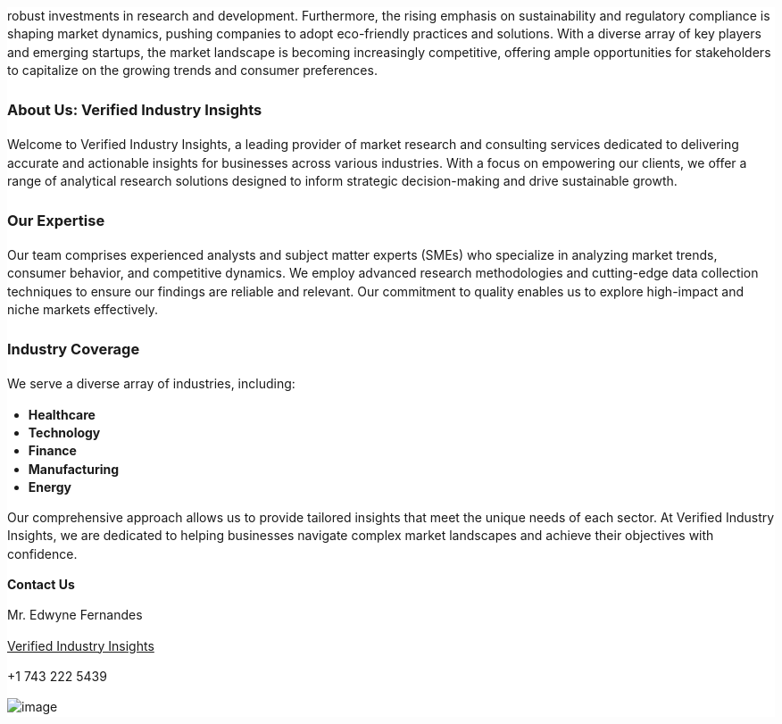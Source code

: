 robust investments in research and development. Furthermore, the rising emphasis on sustainability and regulatory compliance is shaping market dynamics, pushing companies to adopt eco-friendly practices and solutions. With a diverse array of key players and emerging startups, the market landscape is becoming increasingly competitive, offering ample opportunities for stakeholders to capitalize on the growing trends and consumer preferences.</p><h3>About Us: Verified Industry Insights</h3><p>Welcome to Verified Industry Insights, a leading provider of market research and consulting services dedicated to delivering accurate and actionable insights for businesses across various industries. With a focus on empowering our clients, we offer a range of analytical research solutions designed to inform strategic decision-making and drive sustainable growth.</p><h3>Our Expertise</h3><p>Our team comprises experienced analysts and subject matter experts (SMEs) who specialize in analyzing market trends, consumer behavior, and competitive dynamics. We employ advanced research methodologies and cutting-edge data collection techniques to ensure our findings are reliable and relevant. Our commitment to quality enables us to explore high-impact and niche markets effectively.</p><h3>Industry Coverage</h3><p>We serve a diverse array of industries, including:</p><ul><li><strong>Healthcare</strong></li><li><strong>Technology</strong></li><li><strong>Finance</strong></li><li><strong>Manufacturing</strong></li><li><strong>Energy</strong></li></ul><p>Our comprehensive approach allows us to provide tailored insights that meet the unique needs of each sector. At Verified Industry Insights, we are dedicated to helping businesses navigate complex market landscapes and achieve their objectives with confidence.</p><p><strong>Contact Us</strong></p><p>Mr. Edwyne Fernandes</p><p><a href="https://www.verifiedindustryinsights.com/">Verified Industry Insights</a></p><p>+1 743 222 5439</p>
![image](https://github.com/user-attachments/assets/e42914d3-a3b1-4543-9996-dd7cfbaca5b8)
